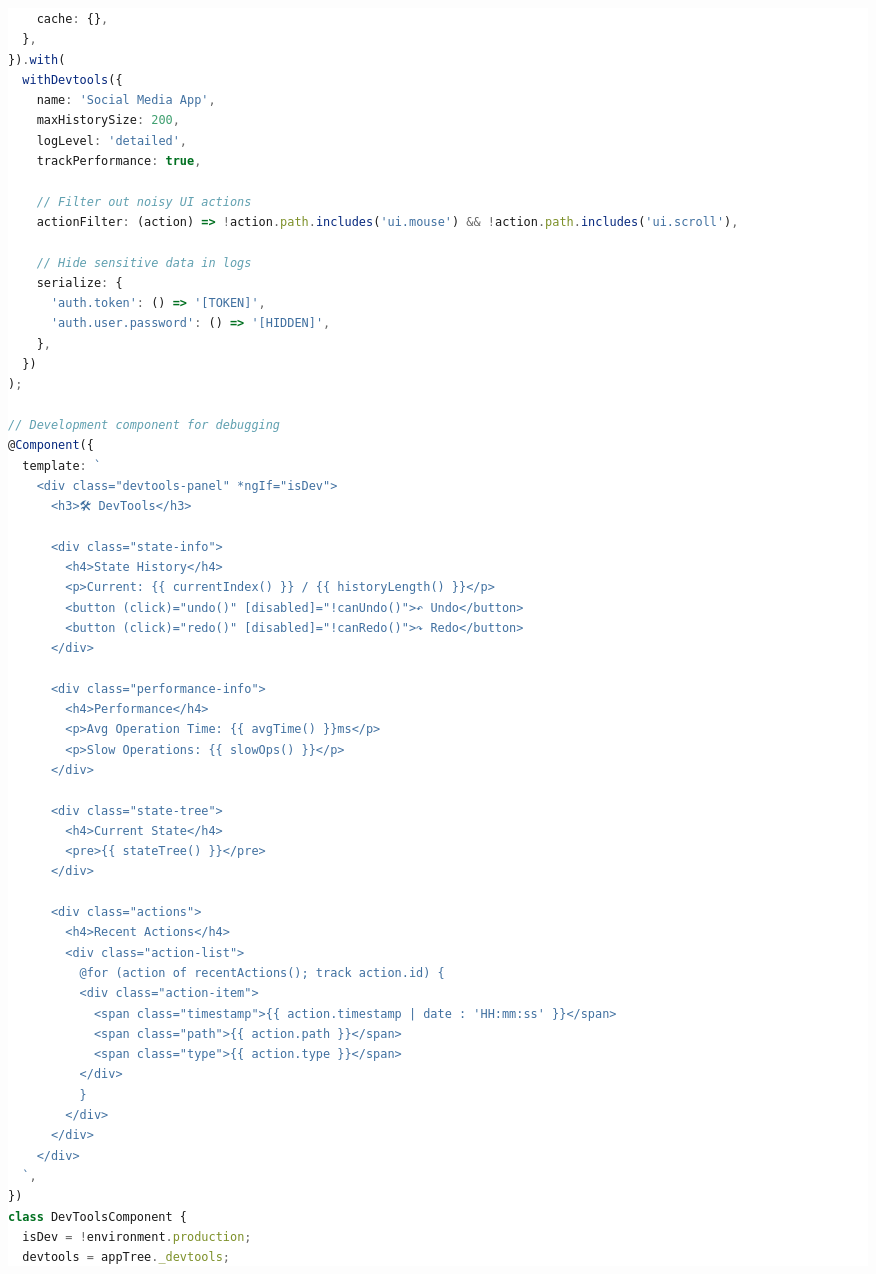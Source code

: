 ```typescript
    cache: {},
  },
}).with(
  withDevtools({
    name: 'Social Media App',
    maxHistorySize: 200,
    logLevel: 'detailed',
    trackPerformance: true,

    // Filter out noisy UI actions
    actionFilter: (action) => !action.path.includes('ui.mouse') && !action.path.includes('ui.scroll'),

    // Hide sensitive data in logs
    serialize: {
      'auth.token': () => '[TOKEN]',
      'auth.user.password': () => '[HIDDEN]',
    },
  })
);

// Development component for debugging
@Component({
  template: `
    <div class="devtools-panel" *ngIf="isDev">
      <h3>🛠️ DevTools</h3>

      <div class="state-info">
        <h4>State History</h4>
        <p>Current: {{ currentIndex() }} / {{ historyLength() }}</p>
        <button (click)="undo()" [disabled]="!canUndo()">↶ Undo</button>
        <button (click)="redo()" [disabled]="!canRedo()">↷ Redo</button>
      </div>

      <div class="performance-info">
        <h4>Performance</h4>
        <p>Avg Operation Time: {{ avgTime() }}ms</p>
        <p>Slow Operations: {{ slowOps() }}</p>
      </div>

      <div class="state-tree">
        <h4>Current State</h4>
        <pre>{{ stateTree() }}</pre>
      </div>

      <div class="actions">
        <h4>Recent Actions</h4>
        <div class="action-list">
          @for (action of recentActions(); track action.id) {
          <div class="action-item">
            <span class="timestamp">{{ action.timestamp | date : 'HH:mm:ss' }}</span>
            <span class="path">{{ action.path }}</span>
            <span class="type">{{ action.type }}</span>
          </div>
          }
        </div>
      </div>
    </div>
  `,
})
class DevToolsComponent {
  isDev = !environment.production;
  devtools = appTree._devtools;
```